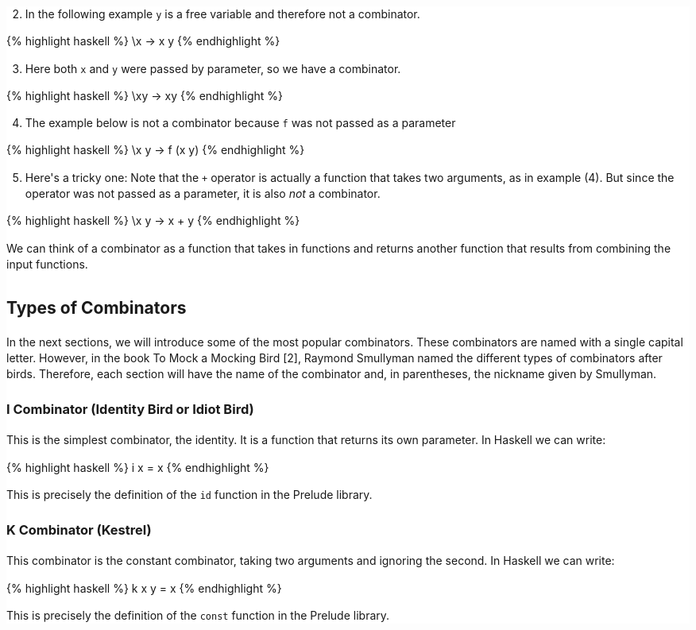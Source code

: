 2) In the following example `y` is a free variable and therefore not a combinator.

{% highlight haskell %}
\x -> x y
{% endhighlight %}

3) Here both `x` and `y` were passed by parameter, so we have a combinator.

{% highlight haskell %}
\xy -> xy
{% endhighlight %}

4) The example below is not a combinator because `f` was not passed as a parameter

{% highlight haskell %}
\x y -> f (x y)
{% endhighlight %}

5) Here's a tricky one: Note that the `+` operator is actually a function that takes two arguments, as in example (4). But since the operator was not passed as a parameter, it is also *not* a combinator.

{% highlight haskell %}
\x y -> x + y
{% endhighlight %}

We can think of a combinator as a function that takes in functions and returns another function that results from combining the input functions.

## Types of Combinators

In the next sections, we will introduce some of the most popular combinators. These combinators are named with a single capital letter. However, in the book To Mock a Mocking Bird [2], Raymond Smullyman named the different types of combinators after birds. Therefore, each section will have the name of the combinator and, in parentheses, the nickname given by Smullyman.

### I Combinator (Identity Bird or Idiot Bird)

This is the simplest combinator, the identity. It is a function that returns its own parameter. In Haskell we can write:

{% highlight haskell %}
i x = x
{% endhighlight %}

This is precisely the definition of the `id` function in the Prelude library.

### K Combinator (Kestrel)

This combinator is the constant combinator, taking two arguments and ignoring the second. In Haskell we can write:

{% highlight haskell %}
k x y = x
{% endhighlight %}

This is precisely the definition of the `const` function in the Prelude library.
